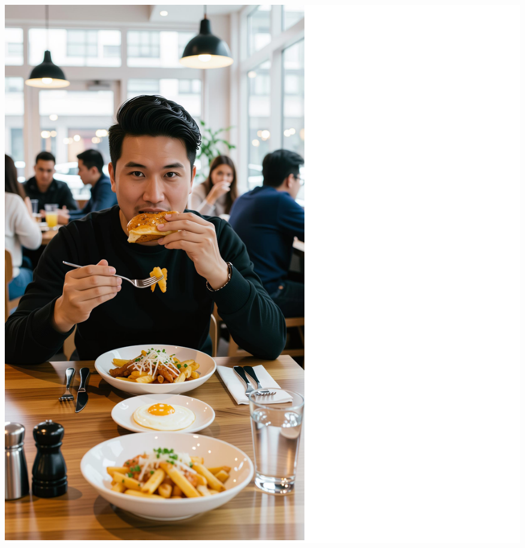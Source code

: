 <img src="https://github.com/Willian7004/media-blog/blob/main/files/202506/2025061303/ComfyUI_00675_.jpg?raw=true" style="width:500px;" />
</div>
